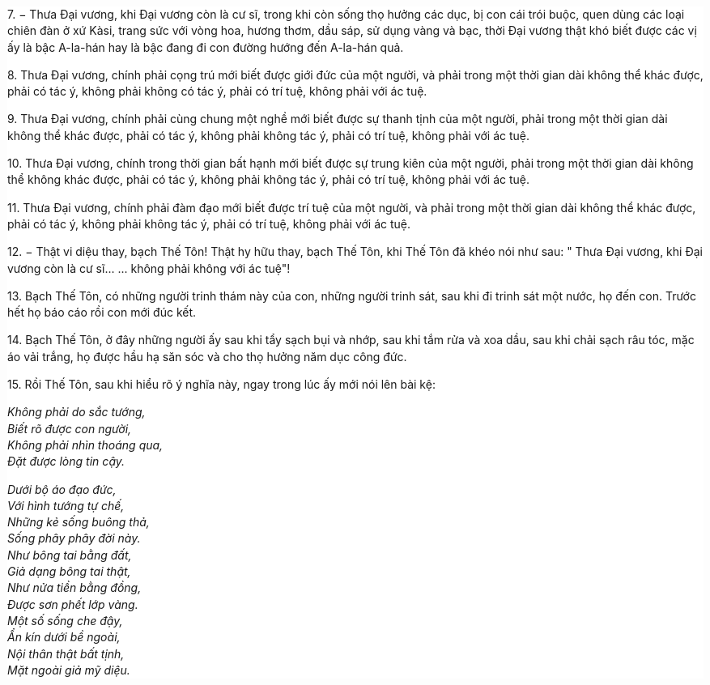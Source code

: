 7\. − Thưa Ðại vương, khi Ðại vương còn là cư sĩ, trong khi còn sống thọ hưởng các dục, bị con cái trói
buộc, quen dùng các loại chiên đàn ở xứ Kàsi, trang sức với vòng hoa, hương thơm, dầu sáp, sử dụng
vàng và bạc, thời Ðại vương thật khó biết được các vị ấy là bậc A-la-hán hay là bậc đang đi con đường
hướng đến A-la-hán quả.

8\. Thưa Ðại vương, chính phải cọng trú mới biết được giới đức của một người, và phải trong một thời
gian dài không thể khác được, phải có tác ý, không phải không có tác ý, phải có trí tuệ, không phải với
ác tuệ.

9\. Thưa Ðại vương, chính phải cùng chung một nghề mới biết được sự thanh tịnh của một người, phải
trong một thời gian dài không thể khác được, phải có tác ý, không phải không tác ý, phải có trí tuệ,
không phải với ác tuệ.

10\. Thưa Ðại vương, chính trong thời gian bất hạnh mới biết được sự trung kiên của một người, phải
trong một thời gian dài không thể không khác được, phải có tác ý, không phải không tác ý, phải có trí
tuệ, không phải với ác tuệ.

11\. Thưa Ðại vương, chính phải đàm đạo mới biết được trí tuệ của một người, và phải trong một thời
gian dài không thể khác được, phải có tác ý, không phải không tác ý, phải có trí tuệ, không phải với ác
tuệ.

12\. − Thật vi diệu thay, bạch Thế Tôn! Thật hy hữu thay, bạch Thế Tôn, khi Thế Tôn đã khéo nói như
sau: " Thưa Ðại vương, khi Ðại vương còn là cư sĩ... ... không phải không với ác tuệ"!

13\. Bạch Thế Tôn, có những người trinh thám này của con, những người trinh sát, sau khi đi trinh sát
một nước, họ đến con. Trước hết họ báo cáo rồi con mới đúc kết.

14\. Bạch Thế Tôn, ở đây những người ấy sau khi tẩy sạch bụi và nhớp, sau khi tắm rửa và xoa dầu, sau
khi chải sạch râu tóc, mặc áo vải trắng, họ được hầu hạ săn sóc và cho thọ hưởng năm dục công đức.

15\. Rồi Thế Tôn, sau khi hiểu rõ ý nghĩa này, ngay trong lúc ấy mới nói lên bài kệ:

_Không phải do sắc tướng,_\
_Biết rõ được con người,_\
_Không phải nhìn thoáng qua,_\
_Ðặt được lòng tin cậy._

_Dưới bộ áo đạo đức,_\
_Với hình tướng tự chế,_\
_Những kẻ sống buông thả,_\
_Sống phây phây đời này._\
_Như bông tai bằng đất,_\
_Giả dạng bông tai thật,_\
_Như nửa tiền bằng đồng,_\
_Ðược sơn phết lớp vàng._\
_Một số sống che đậy,_\
_Ẩn kín dưới bề ngoài,_\
_Nội thân thật bất tịnh,_\
_Mặt ngoài giả mỹ diệu._

